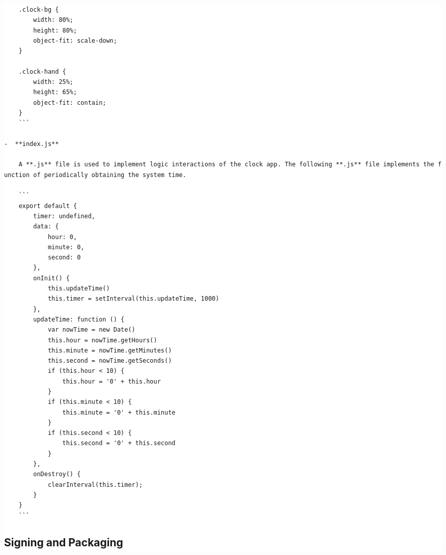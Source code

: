         .clock-bg {
            width: 80%;
            height: 80%;
            object-fit: scale-down;
        }
        
        .clock-hand {
            width: 25%;
            height: 65%;
            object-fit: contain;
        }
        ```

    -  **index.js**

        A **.js** file is used to implement logic interactions of the clock app. The following **.js** file implements the function of periodically obtaining the system time.

        ```
        export default {
            timer: undefined,
            data: {
                hour: 0,
                minute: 0,
                second: 0
            },
            onInit() {
                this.updateTime()
                this.timer = setInterval(this.updateTime, 1000)
            },
            updateTime: function () {
                var nowTime = new Date()
                this.hour = nowTime.getHours()
                this.minute = nowTime.getMinutes()
                this.second = nowTime.getSeconds()
                if (this.hour < 10) {
                    this.hour = '0' + this.hour
                }
                if (this.minute < 10) {
                    this.minute = '0' + this.minute
                }
                if (this.second < 10) {
                    this.second = '0' + this.second
                }
            },
            onDestroy() {
                clearInterval(this.timer);
            }
        }
        ```



## Signing and Packaging<a name="section10601181101516"></a>
